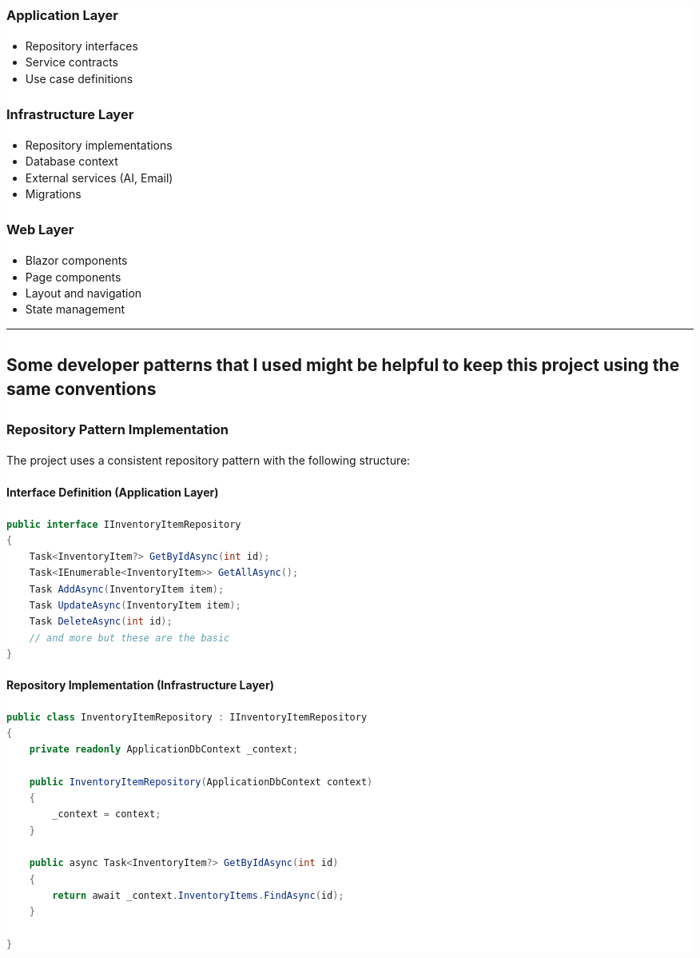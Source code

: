 ### Application Layer
- Repository interfaces
- Service contracts
- Use case definitions

### Infrastructure Layer
- Repository implementations
- Database context
- External services (AI, Email)
- Migrations

### Web Layer
- Blazor components
- Page components
- Layout and navigation
- State management

---



## Some developer patterns that I used might be helpful to keep this project using the same conventions

### Repository Pattern Implementation

The project uses a consistent repository pattern with the following structure:

#### Interface Definition (Application Layer)
```csharp
public interface IInventoryItemRepository
{
    Task<InventoryItem?> GetByIdAsync(int id);
    Task<IEnumerable<InventoryItem>> GetAllAsync();
    Task AddAsync(InventoryItem item);
    Task UpdateAsync(InventoryItem item);
    Task DeleteAsync(int id);
    // and more but these are the basic
}
```

#### Repository Implementation (Infrastructure Layer)
```csharp
public class InventoryItemRepository : IInventoryItemRepository
{
    private readonly ApplicationDbContext _context;

    public InventoryItemRepository(ApplicationDbContext context)
    {
        _context = context;
    }

    public async Task<InventoryItem?> GetByIdAsync(int id)
    {
        return await _context.InventoryItems.FindAsync(id);
    }
    
}
```
